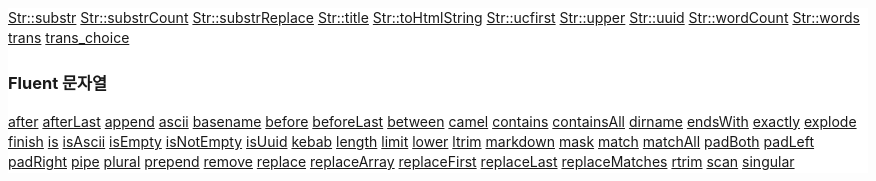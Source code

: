 [Str::substr](#method-str-substr)
[Str::substrCount](#method-str-substrcount)
[Str::substrReplace](#method-str-substrreplace)
[Str::title](#method-title-case)
[Str::toHtmlString](#method-str-to-html-string)
[Str::ucfirst](#method-str-ucfirst)
[Str::upper](#method-str-upper)
[Str::uuid](#method-str-uuid)
[Str::wordCount](#method-str-word-count)
[Str::words](#method-str-words)
[trans](#method-trans)
[trans_choice](#method-trans-choice)

</div>

<a name="fluent-strings-method-list"></a>
### Fluent 문자열

<div class="collection-method-list" markdown="1">

[after](#method-fluent-str-after)
[afterLast](#method-fluent-str-after-last)
[append](#method-fluent-str-append)
[ascii](#method-fluent-str-ascii)
[basename](#method-fluent-str-basename)
[before](#method-fluent-str-before)
[beforeLast](#method-fluent-str-before-last)
[between](#method-fluent-str-between)
[camel](#method-fluent-str-camel)
[contains](#method-fluent-str-contains)
[containsAll](#method-fluent-str-contains-all)
[dirname](#method-fluent-str-dirname)
[endsWith](#method-fluent-str-ends-with)
[exactly](#method-fluent-str-exactly)
[explode](#method-fluent-str-explode)
[finish](#method-fluent-str-finish)
[is](#method-fluent-str-is)
[isAscii](#method-fluent-str-is-ascii)
[isEmpty](#method-fluent-str-is-empty)
[isNotEmpty](#method-fluent-str-is-not-empty)
[isUuid](#method-fluent-str-is-uuid)
[kebab](#method-fluent-str-kebab)
[length](#method-fluent-str-length)
[limit](#method-fluent-str-limit)
[lower](#method-fluent-str-lower)
[ltrim](#method-fluent-str-ltrim)
[markdown](#method-fluent-str-markdown)
[mask](#method-fluent-str-mask)
[match](#method-fluent-str-match)
[matchAll](#method-fluent-str-match-all)
[padBoth](#method-fluent-str-padboth)
[padLeft](#method-fluent-str-padleft)
[padRight](#method-fluent-str-padright)
[pipe](#method-fluent-str-pipe)
[plural](#method-fluent-str-plural)
[prepend](#method-fluent-str-prepend)
[remove](#method-fluent-str-remove)
[replace](#method-fluent-str-replace)
[replaceArray](#method-fluent-str-replace-array)
[replaceFirst](#method-fluent-str-replace-first)
[replaceLast](#method-fluent-str-replace-last)
[replaceMatches](#method-fluent-str-replace-matches)
[rtrim](#method-fluent-str-rtrim)
[scan](#method-fluent-str-scan)
[singular](#method-fluent-str-singular)